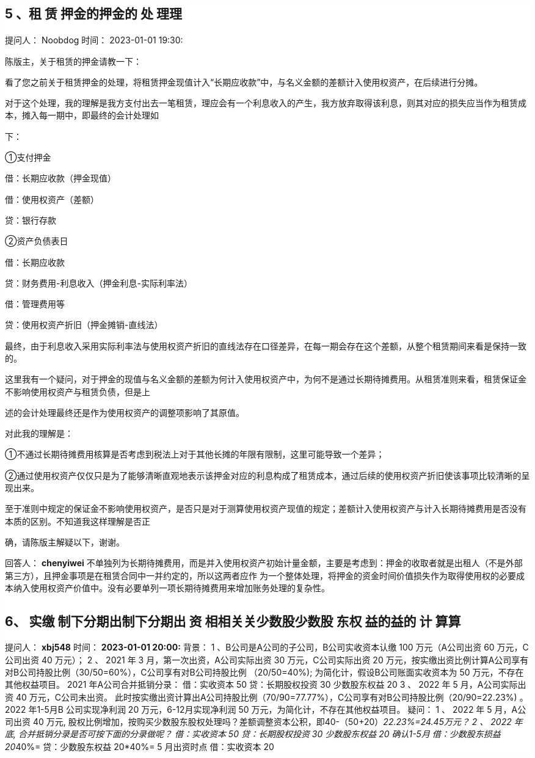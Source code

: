 ## 5 、租 赁 押金的押金的 处 理理


提问人： Noobdog 时间： 2023-01-01 19:30:


陈版主，关于租赁的押金请教一下：

看了您之前关于租赁押金的处理，将租赁押金现值计入“长期应收款”中，与名义金额的差额计入使用权资产，在后续进行分摊。

对于这个处理，我的理解是我方支付出去一笔租赁，理应会有一个利息收入的产生，我方放弃取得该利息，则其对应的损失应当作为租赁成本，摊入每一期中，即最终的会计处理如

下：

①支付押金

借：长期应收款（押金现值）

借：使用权资产（差额）

贷：银行存款

②资产负债表日

借：长期应收款

贷：财务费用-利息收入（押金利息-实际利率法）

借：管理费用等

贷：使用权资产折旧（押金摊销-直线法）

最终，由于利息收入采用实际利率法与使用权资产折旧的直线法存在口径差异，在每一期会存在这个差额，从整个租赁期间来看是保持一致的。

这里我有一个疑问，对于押金的现值与名义金额的差额为何计入使用权资产中，为何不是通过长期待摊费用。从租赁准则来看，租赁保证金不影响使用权资产与租赁负债，但是上

述的会计处理最终还是作为使用权资产的调整项影响了其原值。

对此我的理解是：

①不通过长期待摊费用核算是否考虑到税法上对于其他长摊的年限有限制，这里可能导致一个差异；

②通过使用权资产仅仅只是为了能够清晰直观地表示该押金对应的利息构成了租赁成本，通过后续的使用权资产折旧使该事项比较清晰的呈现出来。

至于准则中规定的保证金不影响使用权资产，是否只是对于测算使用权资产现值的规定；差额计入使用权资产与计入长期待摊费用是否没有本质的区别。不知道我这样理解是否正

确，请陈版主解疑以下，谢谢。

回答人： **chenyiwei**
不单独列为长期待摊费用，而是并入使用权资产初始计量金额，主要是考虑到：押金的收取者就是出租人（不是外部第三方），且押金事项是在租赁合同中一并约定的，所以这两者应作
为一个整体处理，将押金的资金时间价值损失作为取得使用权的必要成本纳入使用权资产价值中。没有必要单列一项长期待摊费用来增加账务处理的复杂性。

## 6、 实缴 制下分期出制下分期出 资 相相关关少数股少数股 东权 益的益的 计 算算

提问人： **xbj548** 时间： **2023-01-01 20:00:**
背景： 1 、B公司是A公司的子公司，B公司实收资本认缴 100 万元（A公司出资 60 万元，C公司出资 40 万元）；
2 、 2021 年 3 月，第一次出资，A公司实际出资 30 万元，C公司实际出资 20 万元，按实缴出资比例计算A公司享有对B公司持股比例（30/50=60%），C公司享有对B公司持股比例
（20/50=40%); 为简化计，假设B公司账面实收资本为 50 万元，不存在其他权益项目。
2021 年A公司合并抵销分录：
借：实收资本 50
贷：长期股权投资 30
少数股东权益 20
3 、 2022 年 5 月，A公司实际出资 40 万元，C公司未出资。 此时按实缴出资计算出A公司持股比例（70/90=77.77%），C公司享有对B公司持股比例（20/90=22.23%) 。 2022 年1-5月B
公司实现净利润 20 万元，6-12月实现净利润 50 万元，为简化计，不存在其他权益项目。
疑问： 1 、 2022 年 5 月，A公司出资 40 万元, 股权比例增加，按购买少数股东股权处理吗？差额调整资本公积，即40-（50+20）*22.23%=24.45万元？
2 、 2022 年底, 合并抵销分录是否可按下面的分录做呢？
借：实收资本 50
贷：长期股权投资 30
少数股东权益 20
确认1-5月 借：少数股东损益 20*40%=
贷：少数股东权益 20*40%=
5 月出资时点 借：实收资本 20
